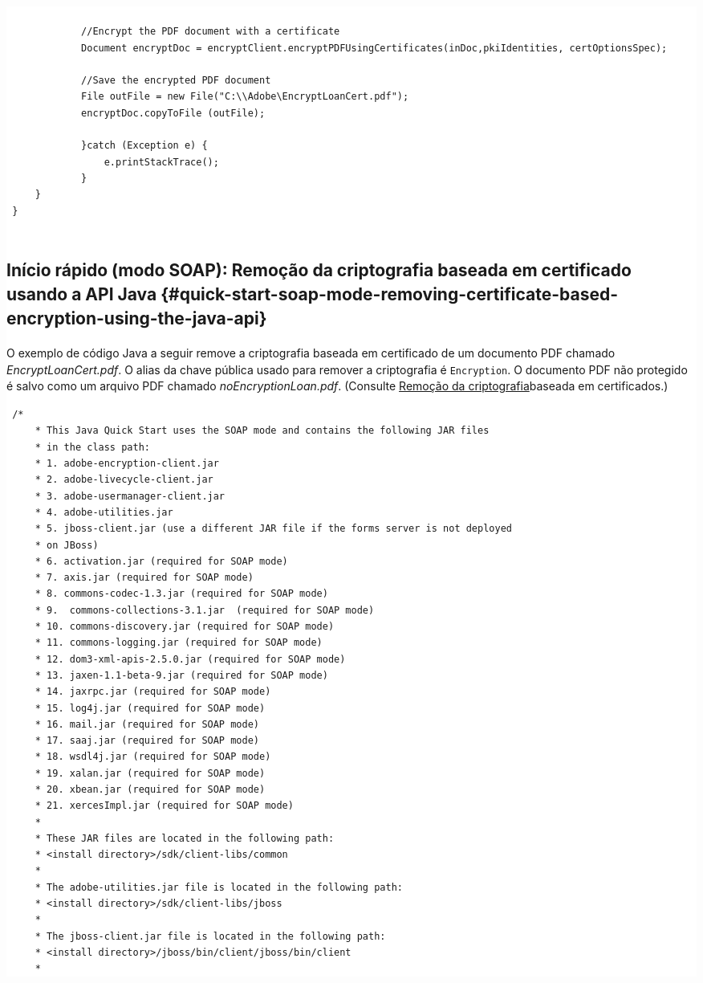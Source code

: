 ```as3
                              
             //Encrypt the PDF document with a certificate 
             Document encryptDoc = encryptClient.encryptPDFUsingCertificates(inDoc,pkiIdentities, certOptionsSpec);  
          
             //Save the encrypted PDF document 
             File outFile = new File("C:\\Adobe\EncryptLoanCert.pdf"); 
             encryptDoc.copyToFile (outFile); 
  
             }catch (Exception e) { 
                 e.printStackTrace(); 
             } 
     } 
 } 
 
```

## Início rápido (modo SOAP): Remoção da criptografia baseada em certificado usando a API Java {#quick-start-soap-mode-removing-certificate-based-encryption-using-the-java-api}

O exemplo de código Java a seguir remove a criptografia baseada em certificado de um documento PDF chamado *EncryptLoanCert.pdf*. O alias da chave pública usado para remover a criptografia é `Encryption`. O documento PDF não protegido é salvo como um arquivo PDF chamado *noEncryptionLoan.pdf*. (Consulte [Remoção da criptografia](/help/forms/developing/encrypting-decrypting-pdf-documents.md#removing-certificate-based-encryption)baseada em certificados.)

```as3
 /* 
     * This Java Quick Start uses the SOAP mode and contains the following JAR files 
     * in the class path: 
     * 1. adobe-encryption-client.jar 
     * 2. adobe-livecycle-client.jar 
     * 3. adobe-usermanager-client.jar 
     * 4. adobe-utilities.jar 
     * 5. jboss-client.jar (use a different JAR file if the forms server is not deployed 
     * on JBoss) 
     * 6. activation.jar (required for SOAP mode) 
     * 7. axis.jar (required for SOAP mode) 
     * 8. commons-codec-1.3.jar (required for SOAP mode) 
     * 9.  commons-collections-3.1.jar  (required for SOAP mode) 
     * 10. commons-discovery.jar (required for SOAP mode) 
     * 11. commons-logging.jar (required for SOAP mode) 
     * 12. dom3-xml-apis-2.5.0.jar (required for SOAP mode) 
     * 13. jaxen-1.1-beta-9.jar (required for SOAP mode) 
     * 14. jaxrpc.jar (required for SOAP mode) 
     * 15. log4j.jar (required for SOAP mode) 
     * 16. mail.jar (required for SOAP mode) 
     * 17. saaj.jar (required for SOAP mode) 
     * 18. wsdl4j.jar (required for SOAP mode) 
     * 19. xalan.jar (required for SOAP mode) 
     * 20. xbean.jar (required for SOAP mode) 
     * 21. xercesImpl.jar (required for SOAP mode) 
     * 
     * These JAR files are located in the following path: 
     * <install directory>/sdk/client-libs/common 
     * 
     * The adobe-utilities.jar file is located in the following path: 
     * <install directory>/sdk/client-libs/jboss 
     * 
     * The jboss-client.jar file is located in the following path: 
     * <install directory>/jboss/bin/client/jboss/bin/client 
     * 
```